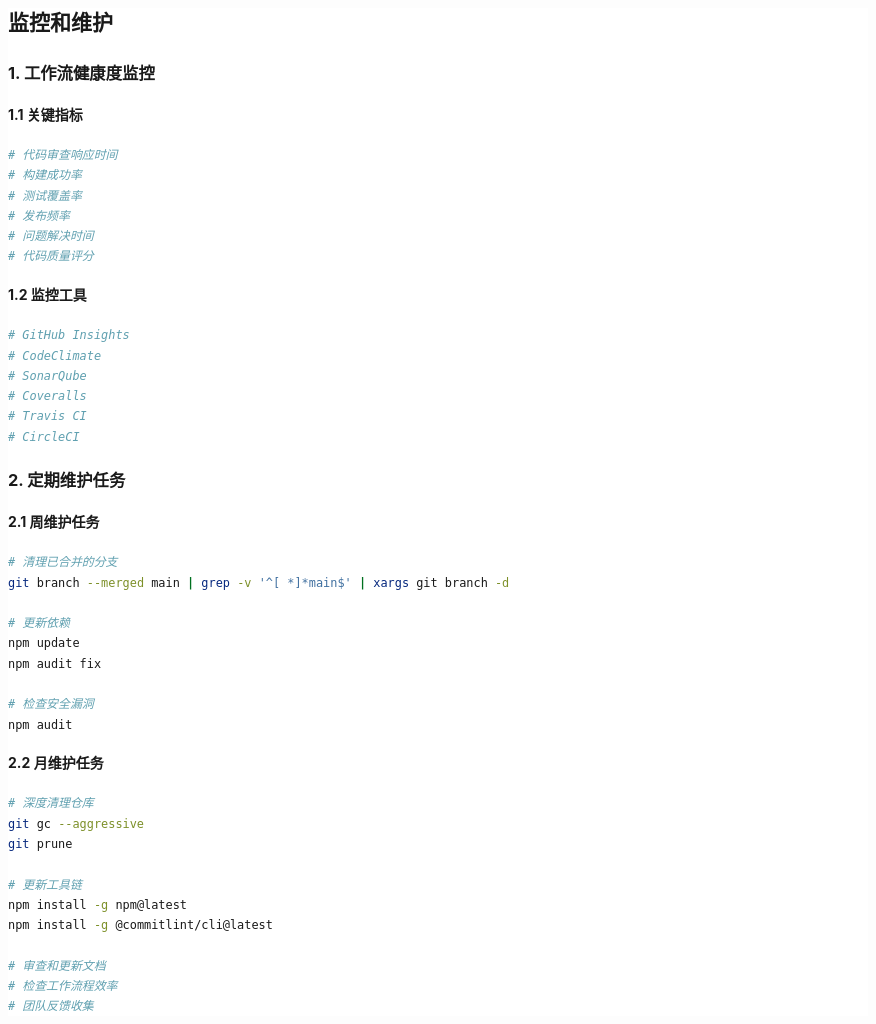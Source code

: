 ## 监控和维护

### 1. 工作流健康度监控

#### 1.1 关键指标
```bash
# 代码审查响应时间
# 构建成功率
# 测试覆盖率
# 发布频率
# 问题解决时间
# 代码质量评分
```

#### 1.2 监控工具
```bash
# GitHub Insights
# CodeClimate
# SonarQube
# Coveralls
# Travis CI
# CircleCI
```

### 2. 定期维护任务

#### 2.1 周维护任务
```bash
# 清理已合并的分支
git branch --merged main | grep -v '^[ *]*main$' | xargs git branch -d

# 更新依赖
npm update
npm audit fix

# 检查安全漏洞
npm audit
```

#### 2.2 月维护任务
```bash
# 深度清理仓库
git gc --aggressive
git prune

# 更新工具链
npm install -g npm@latest
npm install -g @commitlint/cli@latest

# 审查和更新文档
# 检查工作流程效率
# 团队反馈收集
```

